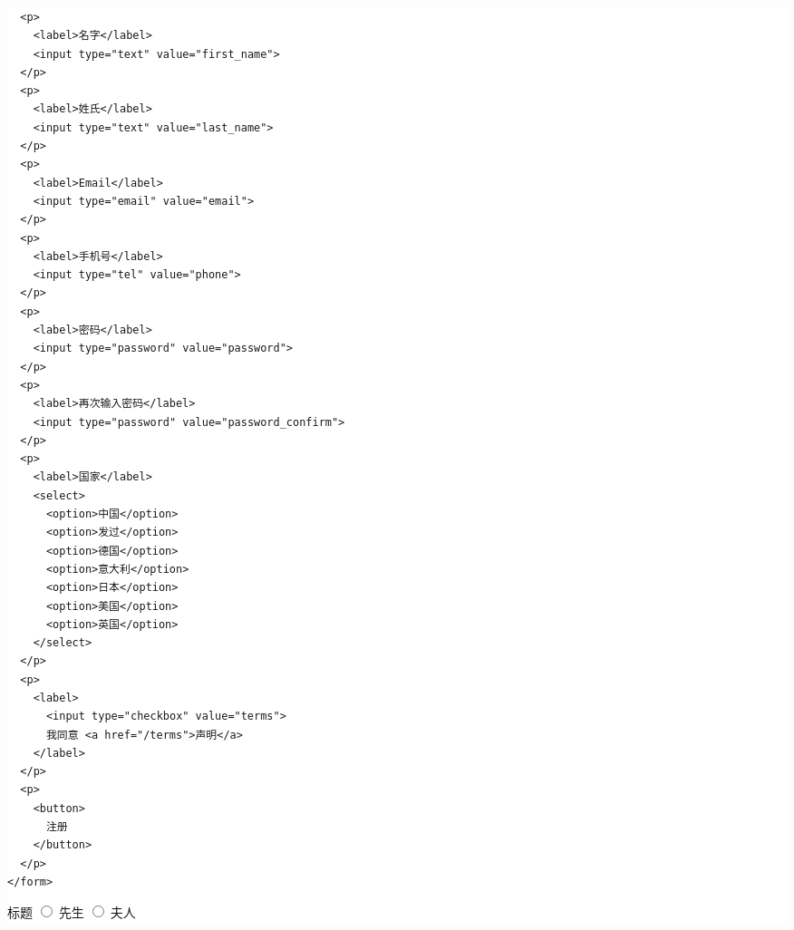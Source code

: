 ```
  <p>
    <label>名字</label>
    <input type="text" value="first_name">
  </p>
  <p>
    <label>姓氏</label>
    <input type="text" value="last_name">
  </p>
  <p>
    <label>Email</label>
    <input type="email" value="email">
  </p>
  <p>
    <label>手机号</label>
    <input type="tel" value="phone">
  </p>
  <p>
    <label>密码</label>
    <input type="password" value="password">
  </p>
  <p>
    <label>再次输入密码</label>
    <input type="password" value="password_confirm">
  </p>
  <p>
    <label>国家</label>
    <select>
      <option>中国</option>
      <option>发过</option>
      <option>德国</option>
      <option>意大利</option>
      <option>日本</option>
      <option>美国</option>
      <option>英国</option>
    </select>
  </p>
  <p>
    <label>
      <input type="checkbox" value="terms">
      我同意 <a href="/terms">声明</a>
    </label>
  </p>
  <p>
    <button>
      注册
    </button>
  </p>
</form>
```

<div class="result">
  <form action="/signup" method="POST">
    <p>
      <label>标题</label>
      <label>
        <input type="radio" name="title" value="mr">
        先生
      </label>
      <label>
        <input type="radio" name="title" value="mrs">
        夫人
      </label>
      <label>